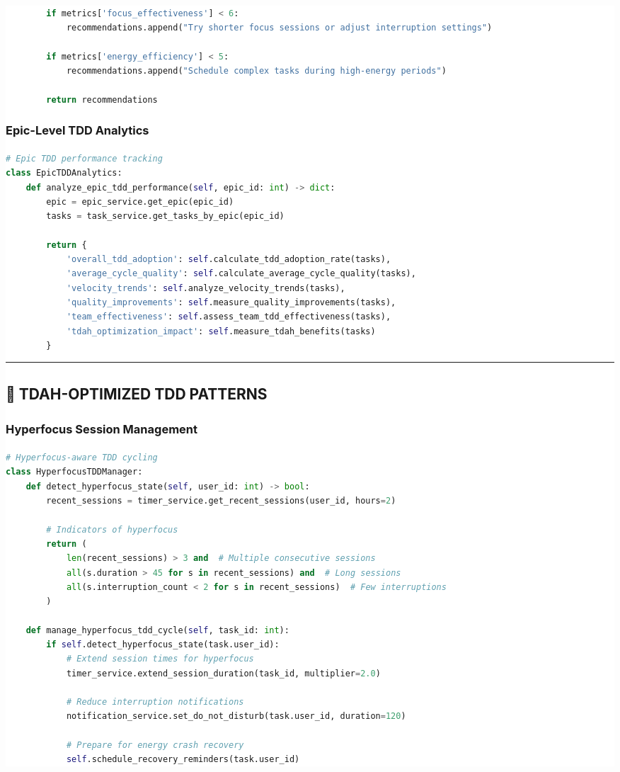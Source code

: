 ```python
        if metrics['focus_effectiveness'] < 6:
            recommendations.append("Try shorter focus sessions or adjust interruption settings")
        
        if metrics['energy_efficiency'] < 5:
            recommendations.append("Schedule complex tasks during high-energy periods")
        
        return recommendations
```

### **Epic-Level TDD Analytics**
```python
# Epic TDD performance tracking
class EpicTDDAnalytics:
    def analyze_epic_tdd_performance(self, epic_id: int) -> dict:
        epic = epic_service.get_epic(epic_id)
        tasks = task_service.get_tasks_by_epic(epic_id)
        
        return {
            'overall_tdd_adoption': self.calculate_tdd_adoption_rate(tasks),
            'average_cycle_quality': self.calculate_average_cycle_quality(tasks),
            'velocity_trends': self.analyze_velocity_trends(tasks),
            'quality_improvements': self.measure_quality_improvements(tasks),
            'team_effectiveness': self.assess_team_tdd_effectiveness(tasks),
            'tdah_optimization_impact': self.measure_tdah_benefits(tasks)
        }
```

---

## 🧠 **TDAH-OPTIMIZED TDD PATTERNS**

### **Hyperfocus Session Management**
```python
# Hyperfocus-aware TDD cycling
class HyperfocusTDDManager:
    def detect_hyperfocus_state(self, user_id: int) -> bool:
        recent_sessions = timer_service.get_recent_sessions(user_id, hours=2)
        
        # Indicators of hyperfocus
        return (
            len(recent_sessions) > 3 and  # Multiple consecutive sessions
            all(s.duration > 45 for s in recent_sessions) and  # Long sessions
            all(s.interruption_count < 2 for s in recent_sessions)  # Few interruptions
        )
    
    def manage_hyperfocus_tdd_cycle(self, task_id: int):
        if self.detect_hyperfocus_state(task.user_id):
            # Extend session times for hyperfocus
            timer_service.extend_session_duration(task_id, multiplier=2.0)
            
            # Reduce interruption notifications
            notification_service.set_do_not_disturb(task.user_id, duration=120)
            
            # Prepare for energy crash recovery
            self.schedule_recovery_reminders(task.user_id)
```
